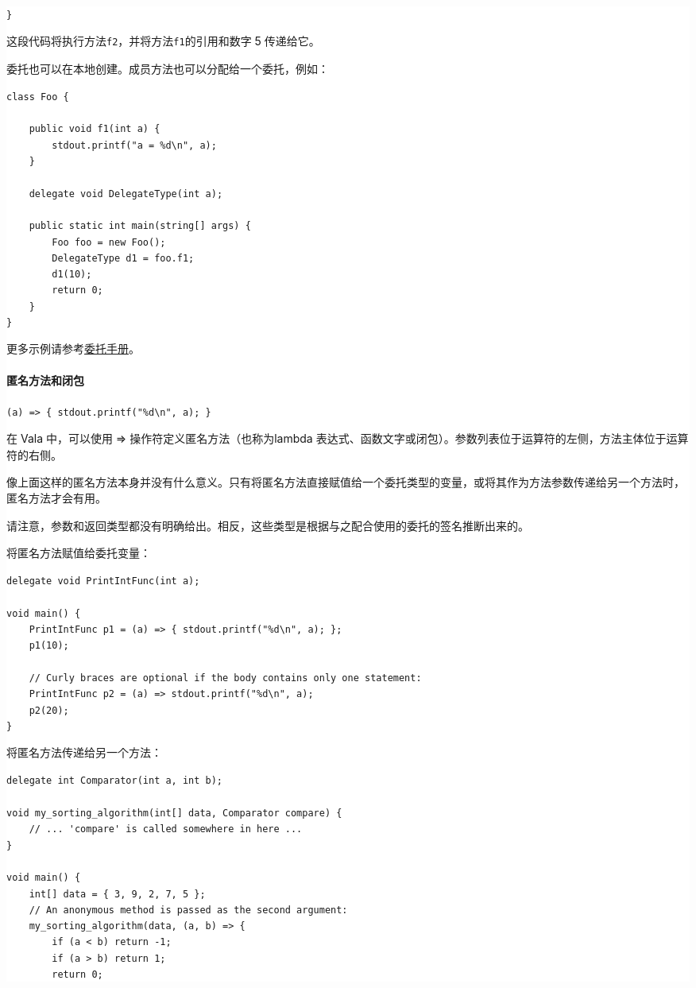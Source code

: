 ```vala
}
```

这段代码将执行方法`f2`，并将方法`f1`的引用和数字 5 传递给它。

委托也可以在本地创建。成员方法也可以分配给一个委托，例如：

```vala
class Foo {

    public void f1(int a) {
        stdout.printf("a = %d\n", a);
    }

    delegate void DelegateType(int a);

    public static int main(string[] args) {
        Foo foo = new Foo();
        DelegateType d1 = foo.f1;
        d1(10);
        return 0;
    }
}
```

更多示例请参考[委托手册](https://wiki.gnome.org/Projects/Vala/Manual/Delegates)。

#### 匿名方法和闭包

```vala
(a) => { stdout.printf("%d\n", a); }
```

在 Vala 中，可以使用 => 操作符定义匿名方法（也称为lambda 表达式、函数文字或闭包）。参数列表位于运算符的左侧，方法主体位于运算符的右侧。

像上面这样的匿名方法本身并没有什么意义。只有将匿名方法直接赋值给一个委托类型的变量，或将其作为方法参数传递给另一个方法时，匿名方法才会有用。

请注意，参数和返回类型都没有明确给出。相反，这些类型是根据与之配合使用的委托的签名推断出来的。

将匿名方法赋值给委托变量：

```vala
delegate void PrintIntFunc(int a);

void main() {
    PrintIntFunc p1 = (a) => { stdout.printf("%d\n", a); };
    p1(10);

    // Curly braces are optional if the body contains only one statement:
    PrintIntFunc p2 = (a) => stdout.printf("%d\n", a);
    p2(20);
}
```

将匿名方法传递给另一个方法：

```vala
delegate int Comparator(int a, int b);

void my_sorting_algorithm(int[] data, Comparator compare) {
    // ... 'compare' is called somewhere in here ...
}

void main() {
    int[] data = { 3, 9, 2, 7, 5 };
    // An anonymous method is passed as the second argument:
    my_sorting_algorithm(data, (a, b) => {
        if (a < b) return -1;
        if (a > b) return 1;
        return 0;
```